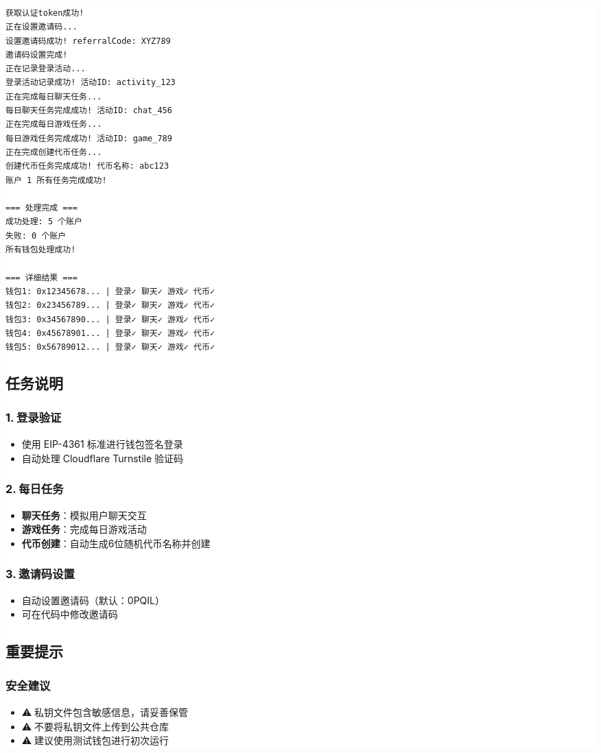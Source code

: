 ```
获取认证token成功!
正在设置邀请码...
设置邀请码成功! referralCode: XYZ789
邀请码设置完成!
正在记录登录活动...
登录活动记录成功! 活动ID: activity_123
正在完成每日聊天任务...
每日聊天任务完成成功! 活动ID: chat_456
正在完成每日游戏任务...
每日游戏任务完成成功! 活动ID: game_789
正在完成创建代币任务...
创建代币任务完成成功! 代币名称: abc123
账户 1 所有任务完成成功!

=== 处理完成 ===
成功处理: 5 个账户
失败: 0 个账户
所有钱包处理成功!

=== 详细结果 ===
钱包1: 0x12345678... | 登录✓ 聊天✓ 游戏✓ 代币✓
钱包2: 0x23456789... | 登录✓ 聊天✓ 游戏✓ 代币✓
钱包3: 0x34567890... | 登录✓ 聊天✓ 游戏✓ 代币✓
钱包4: 0x45678901... | 登录✓ 聊天✓ 游戏✓ 代币✓
钱包5: 0x56789012... | 登录✓ 聊天✓ 游戏✓ 代币✓
```

## 任务说明

### 1. 登录验证
- 使用 EIP-4361 标准进行钱包签名登录
- 自动处理 Cloudflare Turnstile 验证码

### 2. 每日任务
- **聊天任务**：模拟用户聊天交互
- **游戏任务**：完成每日游戏活动
- **代币创建**：自动生成6位随机代币名称并创建

### 3. 邀请码设置
- 自动设置邀请码（默认：0PQIL）
- 可在代码中修改邀请码

## 重要提示

### 安全建议
- ⚠️ 私钥文件包含敏感信息，请妥善保管
- ⚠️ 不要将私钥文件上传到公共仓库
- ⚠️ 建议使用测试钱包进行初次运行
